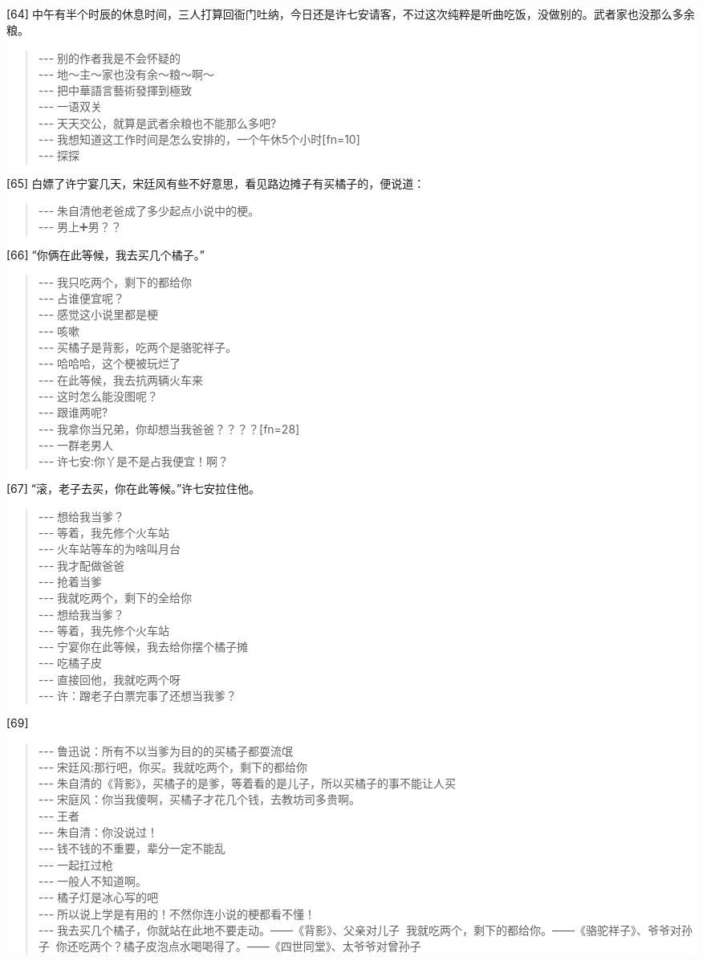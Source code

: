 [64] 中午有半个时辰的休息时间，三人打算回衙门吐纳，今日还是许七安请客，不过这次纯粹是听曲吃饭，没做别的。武者家也没那么多余粮。
>--- 别的作者我是不会怀疑的<br>
>--- 地～主～家也没有余～粮～啊～<br>
>--- 把中華語言藝術發揮到極致<br>
>--- 一语双关<br>
>--- 天天交公，就算是武者余粮也不能那么多吧?<br>
>--- 我想知道这工作时间是怎么安排的，一个午休5个小时[fn=10]<br>
>--- 探探<br>

[65] 白嫖了许宁宴几天，宋廷风有些不好意思，看见路边摊子有买橘子的，便说道：
>--- 朱自清他老爸成了多少起点小说中的梗。<br>
>--- 男上➕男？？<br>

[66] “你俩在此等候，我去买几个橘子。”
>--- 我只吃两个，剩下的都给你<br>
>--- 占谁便宜呢？<br>
>--- 感觉这小说里都是梗<br>
>--- 咳嗽<br>
>--- 买橘子是背影，吃两个是骆驼祥子。<br>
>--- 哈哈哈，这个梗被玩烂了<br>
>--- 在此等候，我去抗两辆火车来<br>
>--- 这时怎么能没图呢？<br>
>--- 跟谁两呢?<br>
>--- 我拿你当兄弟，你却想当我爸爸？？？？[fn=28]<br>
>--- 一群老男人<br>
>--- 许七安:你丫是不是占我便宜！啊？<br>

[67] “滚，老子去买，你在此等候。”许七安拉住他。
>--- 想给我当爹？<br>
>--- 等着，我先修个火车站<br>
>--- 火车站等车的为啥叫月台<br>
>--- 我才配做爸爸<br>
>--- 抢着当爹<br>
>--- 我就吃两个，剩下的全给你<br>
>--- 想给我当爹？<br>
>--- 等着，我先修个火车站<br>
>--- 宁宴你在此等候，我去给你摆个橘子摊<br>
>--- 吃橘子皮<br>
>--- 直接回他，我就吃两个呀<br>
>--- 许：蹭老子白票完事了还想当我爹？<br>

[69] 
>--- 鲁迅说：所有不以当爹为目的的买橘子都耍流氓<br>
>--- 宋廷风:那行吧，你买。我就吃两个，剩下的都给你<br>
>--- 朱自清的《背影》，买橘子的是爹，等着看的是儿子，所以买橘子的事不能让人买<br>
>--- 宋庭风：你当我傻啊，买橘子才花几个钱，去教坊司多贵啊。<br>
>--- 王者<br>
>--- 朱自清：你没说过！<br>
>--- 钱不钱的不重要，辈分一定不能乱<br>
>--- 一起扛过枪<br>
>--- 一般人不知道啊。<br>
>--- 橘子灯是冰心写的吧<br>
>--- 所以说上学是有用的！不然你连小说的梗都看不懂！<br>
>--- 我去买几个橘子，你就站在此地不要走动。——《背影》、父亲对儿子 
我就吃两个，剩下的都给你。——《骆驼祥子》、爷爷对孙子 
你还吃两个？橘子皮泡点水喝喝得了。——《四世同堂》、太爷爷对曾孙子<br>
